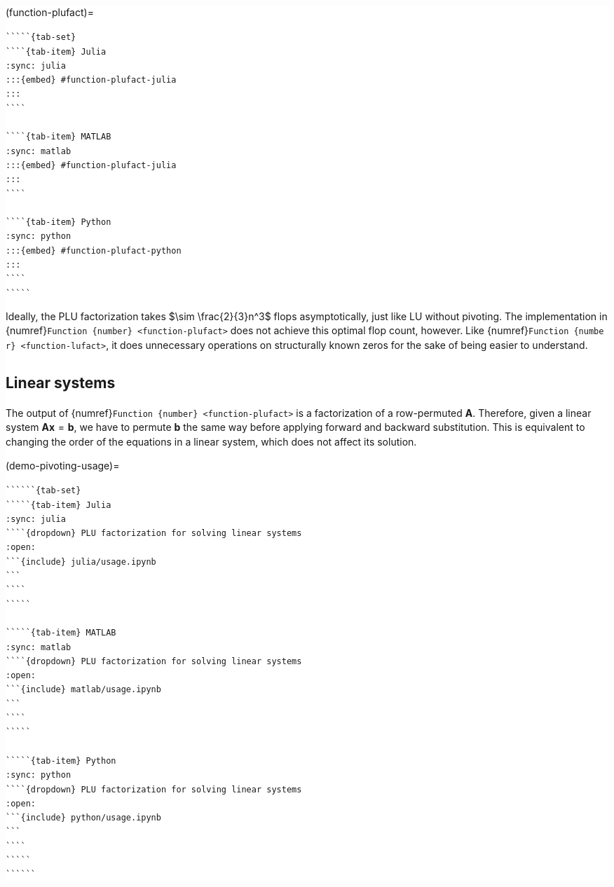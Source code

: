 [^PLU]: Because unpivoted LU factorization is not useful, in practice the term *LU factorization* mostly refers to pivoted LU.

(function-plufact)=
``````{prf:algorithm} plufact
`````{tab-set} 
````{tab-item} Julia
:sync: julia
:::{embed} #function-plufact-julia
:::
```` 

````{tab-item} MATLAB
:sync: matlab
:::{embed} #function-plufact-julia
:::
```` 

````{tab-item} Python
:sync: python
:::{embed} #function-plufact-python
:::
````
`````
``````


Ideally, the PLU factorization takes $\sim \frac{2}{3}n^3$ flops asymptotically, just like LU without pivoting. The implementation in {numref}`Function {number} <function-plufact>` does not achieve this optimal flop count, however. Like {numref}`Function {number} <function-lufact>`, it does unnecessary operations on structurally known zeros for the sake of being easier to understand.

## Linear systems

The output of {numref}`Function {number} <function-plufact>` is a factorization of a row-permuted $\mathbf{A}$. Therefore, given a linear system $\mathbf{A}\mathbf{x}=\mathbf{b}$, we have to permute $\mathbf{b}$ the same way before applying forward and backward substitution. This is equivalent to changing the order of the equations in a linear system, which does not affect its solution.

(demo-pivoting-usage)=
```````{prf:example}
``````{tab-set}
`````{tab-item} Julia
:sync: julia
````{dropdown} PLU factorization for solving linear systems
:open:
```{include} julia/usage.ipynb
```
````
`````

`````{tab-item} MATLAB
:sync: matlab
````{dropdown} PLU factorization for solving linear systems
:open:
```{include} matlab/usage.ipynb
```
````
`````

`````{tab-item} Python
:sync: python
````{dropdown} PLU factorization for solving linear systems
:open:
```{include} python/usage.ipynb
```
````
`````
``````
```````
    